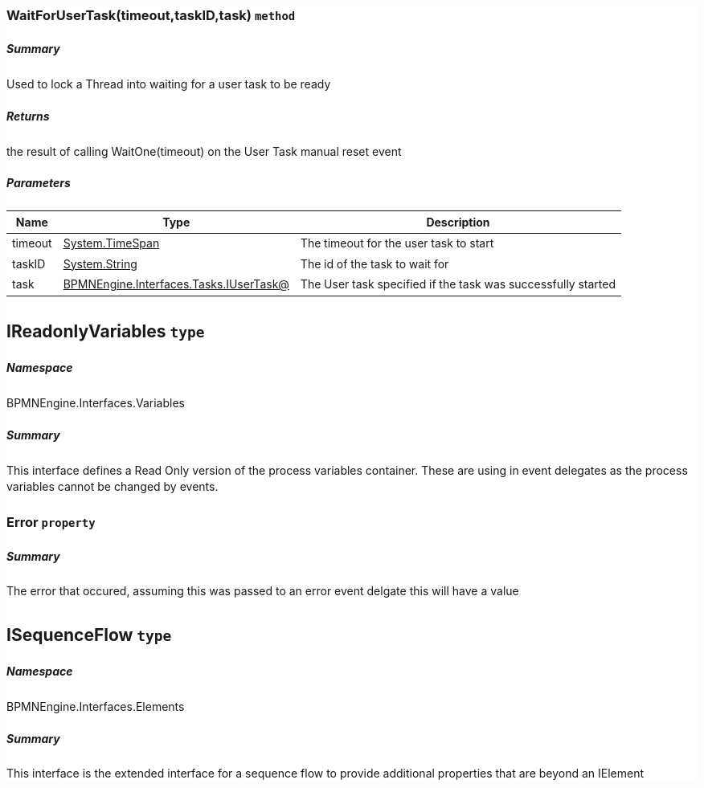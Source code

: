<a name='M-BPMNEngine-Interfaces-IProcessInstance-WaitForUserTask-System-TimeSpan,System-String,BPMNEngine-Interfaces-Tasks-IUserTask@-'></a>
### WaitForUserTask(timeout,taskID,task) `method`

##### Summary

Used to lock a Thread into waiting for a user task to be ready

##### Returns

the result of calling WaitOne(timeout) on the User Task manual reset event

##### Parameters

| Name | Type | Description |
| ---- | ---- | ----------- |
| timeout | [System.TimeSpan](http://msdn.microsoft.com/query/dev14.query?appId=Dev14IDEF1&l=EN-US&k=k:System.TimeSpan 'System.TimeSpan') | The timeout for the user task to start |
| taskID | [System.String](http://msdn.microsoft.com/query/dev14.query?appId=Dev14IDEF1&l=EN-US&k=k:System.String 'System.String') | The id of the task to wait for |
| task | [BPMNEngine.Interfaces.Tasks.IUserTask@](#T-BPMNEngine-Interfaces-Tasks-IUserTask@ 'BPMNEngine.Interfaces.Tasks.IUserTask@') | The User task specified if the task was successfully started |

<a name='T-BPMNEngine-Interfaces-Variables-IReadonlyVariables'></a>
## IReadonlyVariables `type`

##### Namespace

BPMNEngine.Interfaces.Variables

##### Summary

This interface defines a Read Only version of the process variables container.  These are using in event delegates as the process variables
cannot be changed by events.

<a name='P-BPMNEngine-Interfaces-Variables-IReadonlyVariables-Error'></a>
### Error `property`

##### Summary

The error that occured, assuming this was passed to an error event delgate this will have a value

<a name='T-BPMNEngine-Interfaces-Elements-ISequenceFlow'></a>
## ISequenceFlow `type`

##### Namespace

BPMNEngine.Interfaces.Elements

##### Summary

This interface is the extended interface for a sequence flow to provide additional properties that are beyond an IElement
